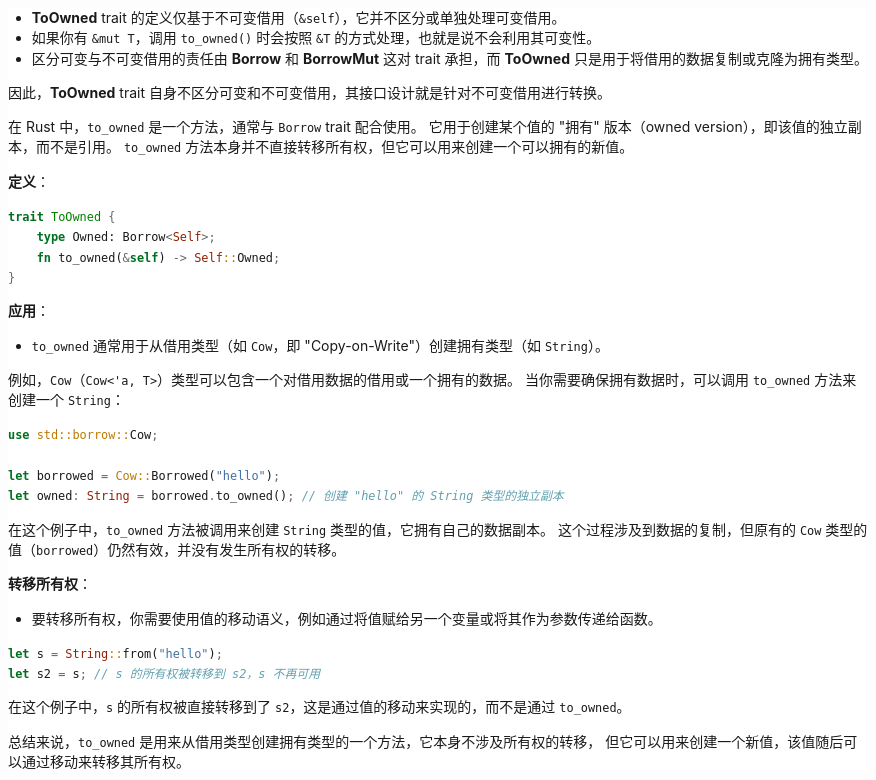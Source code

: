 - **ToOwned** trait 的定义仅基于不可变借用（`&self`），它并不区分或单独处理可变借用。
- 如果你有 `&mut T`，调用 `to_owned()` 时会按照 `&T` 的方式处理，也就是说不会利用其可变性。
- 区分可变与不可变借用的责任由 **Borrow** 和 **BorrowMut** 这对 trait 承担，而 **ToOwned** 只是用于将借用的数据复制或克隆为拥有类型。

因此，**ToOwned** trait 自身不区分可变和不可变借用，其接口设计就是针对不可变借用进行转换。

在 Rust 中，`to_owned` 是一个方法，通常与 `Borrow` trait 配合使用。
它用于创建某个值的 "拥有" 版本（owned version），即该值的独立副本，而不是引用。
`to_owned` 方法本身并不直接转移所有权，但它可以用来创建一个可以拥有的新值。

**定义**：

```rust
trait ToOwned {
    type Owned: Borrow<Self>;
    fn to_owned(&self) -> Self::Owned;
}

```

**应用**：

- `to_owned` 通常用于从借用类型（如 `Cow`，即 "Copy-on-Write"）创建拥有类型（如 `String`）。

例如，`Cow`（`Cow<'a, T>`）类型可以包含一个对借用数据的借用或一个拥有的数据。
当你需要确保拥有数据时，可以调用 `to_owned` 方法来创建一个 `String`：

```rust
use std::borrow::Cow;

let borrowed = Cow::Borrowed("hello");
let owned: String = borrowed.to_owned(); // 创建 "hello" 的 String 类型的独立副本

```

在这个例子中，`to_owned` 方法被调用来创建 `String` 类型的值，它拥有自己的数据副本。
这个过程涉及到数据的复制，但原有的 `Cow` 类型的值（`borrowed`）仍然有效，并没有发生所有权的转移。

**转移所有权**：

- 要转移所有权，你需要使用值的移动语义，例如通过将值赋给另一个变量或将其作为参数传递给函数。

```rust
let s = String::from("hello");
let s2 = s; // s 的所有权被转移到 s2，s 不再可用

```

在这个例子中，`s` 的所有权被直接转移到了 `s2`，这是通过值的移动来实现的，而不是通过 `to_owned`。

总结来说，`to_owned` 是用来从借用类型创建拥有类型的一个方法，它本身不涉及所有权的转移，
但它可以用来创建一个新值，该值随后可以通过移动来转移其所有权。
